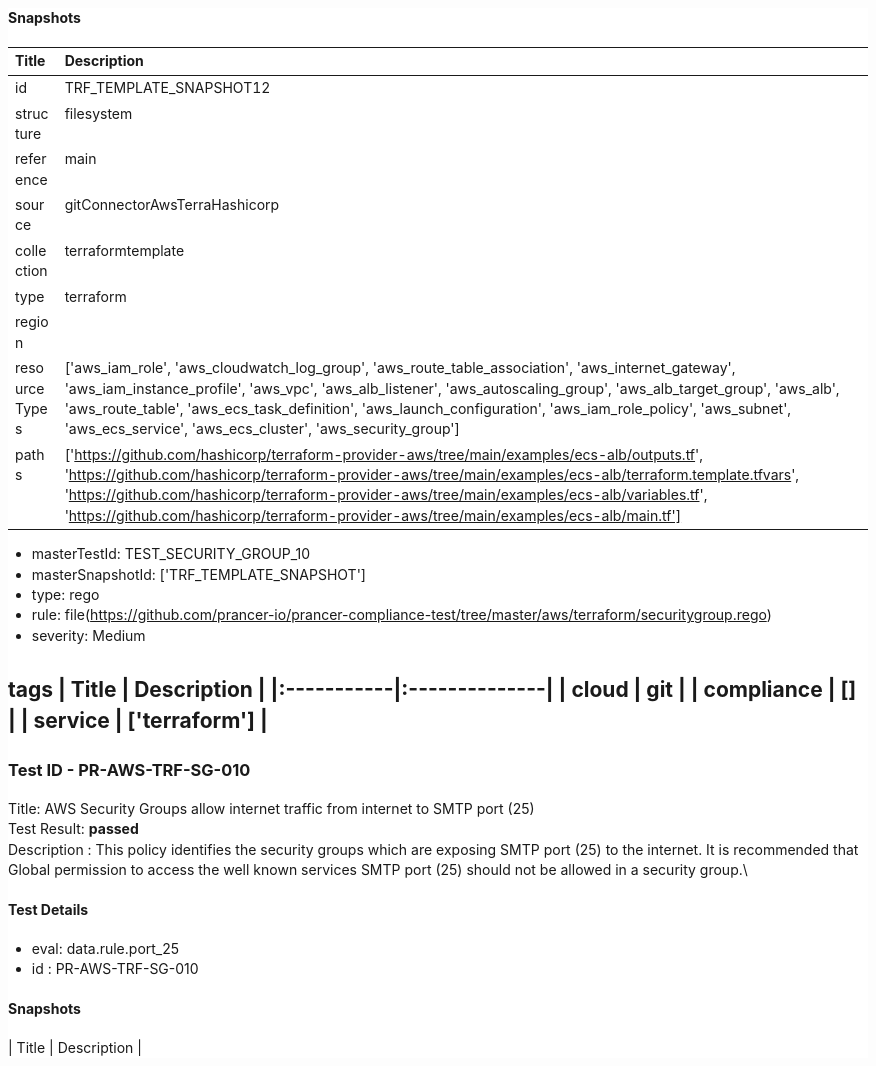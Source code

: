 #### Snapshots
| Title         | Description                                                                                                                                                                                                                                                                                                                                                                                           |
|:--------------|:------------------------------------------------------------------------------------------------------------------------------------------------------------------------------------------------------------------------------------------------------------------------------------------------------------------------------------------------------------------------------------------------------|
| id            | TRF_TEMPLATE_SNAPSHOT12                                                                                                                                                                                                                                                                                                                                                                               |
| structure     | filesystem                                                                                                                                                                                                                                                                                                                                                                                            |
| reference     | main                                                                                                                                                                                                                                                                                                                                                                                                  |
| source        | gitConnectorAwsTerraHashicorp                                                                                                                                                                                                                                                                                                                                                                         |
| collection    | terraformtemplate                                                                                                                                                                                                                                                                                                                                                                                     |
| type          | terraform                                                                                                                                                                                                                                                                                                                                                                                             |
| region        |                                                                                                                                                                                                                                                                                                                                                                                                       |
| resourceTypes | ['aws_iam_role', 'aws_cloudwatch_log_group', 'aws_route_table_association', 'aws_internet_gateway', 'aws_iam_instance_profile', 'aws_vpc', 'aws_alb_listener', 'aws_autoscaling_group', 'aws_alb_target_group', 'aws_alb', 'aws_route_table', 'aws_ecs_task_definition', 'aws_launch_configuration', 'aws_iam_role_policy', 'aws_subnet', 'aws_ecs_service', 'aws_ecs_cluster', 'aws_security_group'] |
| paths         | ['https://github.com/hashicorp/terraform-provider-aws/tree/main/examples/ecs-alb/outputs.tf', 'https://github.com/hashicorp/terraform-provider-aws/tree/main/examples/ecs-alb/terraform.template.tfvars', 'https://github.com/hashicorp/terraform-provider-aws/tree/main/examples/ecs-alb/variables.tf', 'https://github.com/hashicorp/terraform-provider-aws/tree/main/examples/ecs-alb/main.tf']    |

- masterTestId: TEST_SECURITY_GROUP_10
- masterSnapshotId: ['TRF_TEMPLATE_SNAPSHOT']
- type: rego
- rule: file(https://github.com/prancer-io/prancer-compliance-test/tree/master/aws/terraform/securitygroup.rego)
- severity: Medium

tags
| Title      | Description   |
|:-----------|:--------------|
| cloud      | git           |
| compliance | []            |
| service    | ['terraform'] |
----------------------------------------------------------------


### Test ID - PR-AWS-TRF-SG-010
Title: AWS Security Groups allow internet traffic from internet to SMTP port (25)\
Test Result: **passed**\
Description : This policy identifies the security groups which are exposing SMTP port (25) to the internet. It is recommended that Global permission to access the well known services SMTP port (25) should not be allowed in a security group.\

#### Test Details
- eval: data.rule.port_25
- id : PR-AWS-TRF-SG-010

#### Snapshots
| Title         | Description                                                                                                                                                                                                                                                                                                                                                                        |